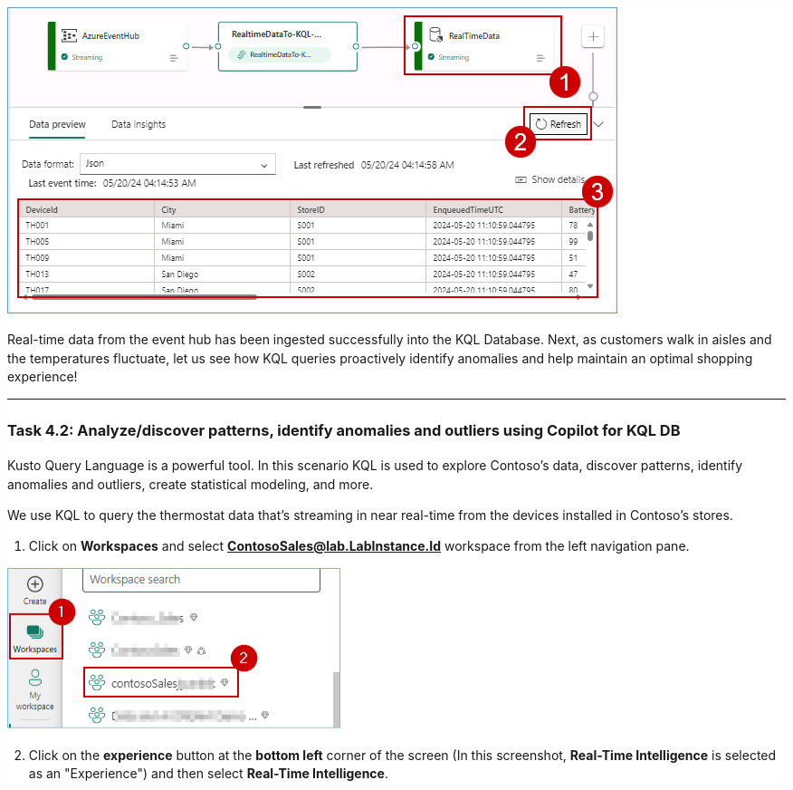 ![eventhouse17.png](media/labMedia/eventhouse17.png)

Real-time data from the event hub has been ingested successfully into the KQL Database. Next, as customers walk in aisles and the temperatures fluctuate, let us see how KQL queries proactively identify anomalies and help maintain an optimal shopping experience!

---

### Task 4.2: Analyze/discover patterns, identify anomalies and outliers using Copilot for KQL DB

Kusto Query Language is a powerful tool. In this scenario KQL is used to explore Contoso’s data, discover patterns, identify anomalies and outliers, create statistical modeling, and more.

We use KQL to query the thermostat data that’s streaming in near real-time from the devices installed in Contoso’s stores.

1. Click on **Workspaces** and select **ContosoSales@lab.LabInstance.Id** workspace from the left navigation pane.

![task-5.3.1.png](media/labMedia/task-5.3.1.png)

2. Click on the **experience** button at the **bottom left** corner of the screen (In this screenshot, **Real-Time Intelligence** is selected as an "Experience") and then select **Real-Time Intelligence**.
